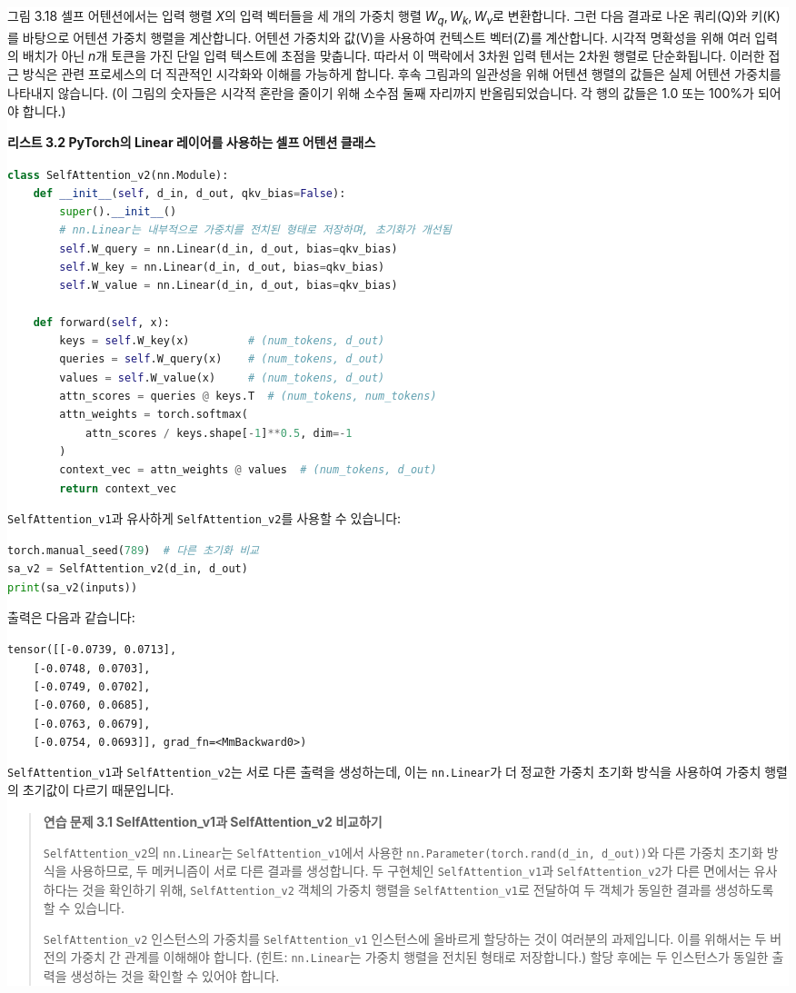 그림 3.18 셀프 어텐션에서는 입력 행렬 $X$의 입력 벡터들을 세 개의 가중치 행렬 $W_q, W_k, W_v$로 변환합니다. 그런 다음 결과로 나온 쿼리(Q)와 키(K)를 바탕으로 어텐션 가중치 행렬을 계산합니다. 어텐션 가중치와 값(V)을 사용하여 컨텍스트 벡터(Z)를 계산합니다. 시각적 명확성을 위해 여러 입력의 배치가 아닌 $n$개 토큰을 가진 단일 입력 텍스트에 초점을 맞춥니다. 따라서 이 맥락에서 3차원 입력 텐서는 2차원 행렬로 단순화됩니다. 이러한 접근 방식은 관련 프로세스의 더 직관적인 시각화와 이해를 가능하게 합니다. 후속 그림과의 일관성을 위해 어텐션 행렬의 값들은 실제 어텐션 가중치를 나타내지 않습니다. (이 그림의 숫자들은 시각적 혼란을 줄이기 위해 소수점 둘째 자리까지 반올림되었습니다. 각 행의 값들은 1.0 또는 100%가 되어야 합니다.)


**리스트 3.2 PyTorch의 Linear 레이어를 사용하는 셀프 어텐션 클래스**

```python
class SelfAttention_v2(nn.Module):
    def __init__(self, d_in, d_out, qkv_bias=False):
        super().__init__()
        # nn.Linear는 내부적으로 가중치를 전치된 형태로 저장하며, 초기화가 개선됨
        self.W_query = nn.Linear(d_in, d_out, bias=qkv_bias)
        self.W_key = nn.Linear(d_in, d_out, bias=qkv_bias)
        self.W_value = nn.Linear(d_in, d_out, bias=qkv_bias)

    def forward(self, x):
        keys = self.W_key(x)         # (num_tokens, d_out)
        queries = self.W_query(x)    # (num_tokens, d_out)
        values = self.W_value(x)     # (num_tokens, d_out)
        attn_scores = queries @ keys.T  # (num_tokens, num_tokens)
        attn_weights = torch.softmax(
            attn_scores / keys.shape[-1]**0.5, dim=-1
        )
        context_vec = attn_weights @ values  # (num_tokens, d_out)
        return context_vec
```

`SelfAttention_v1`과 유사하게 `SelfAttention_v2`를 사용할 수 있습니다:

```python
torch.manual_seed(789)  # 다른 초기화 비교
sa_v2 = SelfAttention_v2(d_in, d_out)
print(sa_v2(inputs))
```

출력은 다음과 같습니다:

```
tensor([[-0.0739, 0.0713],
    [-0.0748, 0.0703],
    [-0.0749, 0.0702],
    [-0.0760, 0.0685],
    [-0.0763, 0.0679],
    [-0.0754, 0.0693]], grad_fn=<MmBackward0>)
```

`SelfAttention_v1`과 `SelfAttention_v2`는 서로 다른 출력을 생성하는데, 이는 `nn.Linear`가 더 정교한 가중치 초기화 방식을 사용하여 가중치 행렬의 초기값이 다르기 때문입니다.

>**연습 문제 3.1 SelfAttention_v1과 SelfAttention_v2 비교하기**
>
> `SelfAttention_v2`의 `nn.Linear`는 `SelfAttention_v1`에서 사용한 `nn.Parameter(torch.rand(d_in, d_out))`와 다른 가중치 초기화 방식을 사용하므로, 두 메커니즘이 서로 다른 결과를 생성합니다. 두 구현체인 `SelfAttention_v1`과 `SelfAttention_v2`가 다른 면에서는 유사하다는 것을 확인하기 위해, `SelfAttention_v2` 객체의 가중치 행렬을 `SelfAttention_v1`로 전달하여 두 객체가 동일한 결과를 생성하도록 할 수 있습니다.
>
> `SelfAttention_v2` 인스턴스의 가중치를 `SelfAttention_v1` 인스턴스에 올바르게 할당하는 것이 여러분의 과제입니다. 이를 위해서는 두 버전의 가중치 간 관계를 이해해야 합니다. (힌트: `nn.Linear`는 가중치 행렬을 전치된 형태로 저장합니다.) 할당 후에는 두 인스턴스가 동일한 출력을 생성하는 것을 확인할 수 있어야 합니다.
